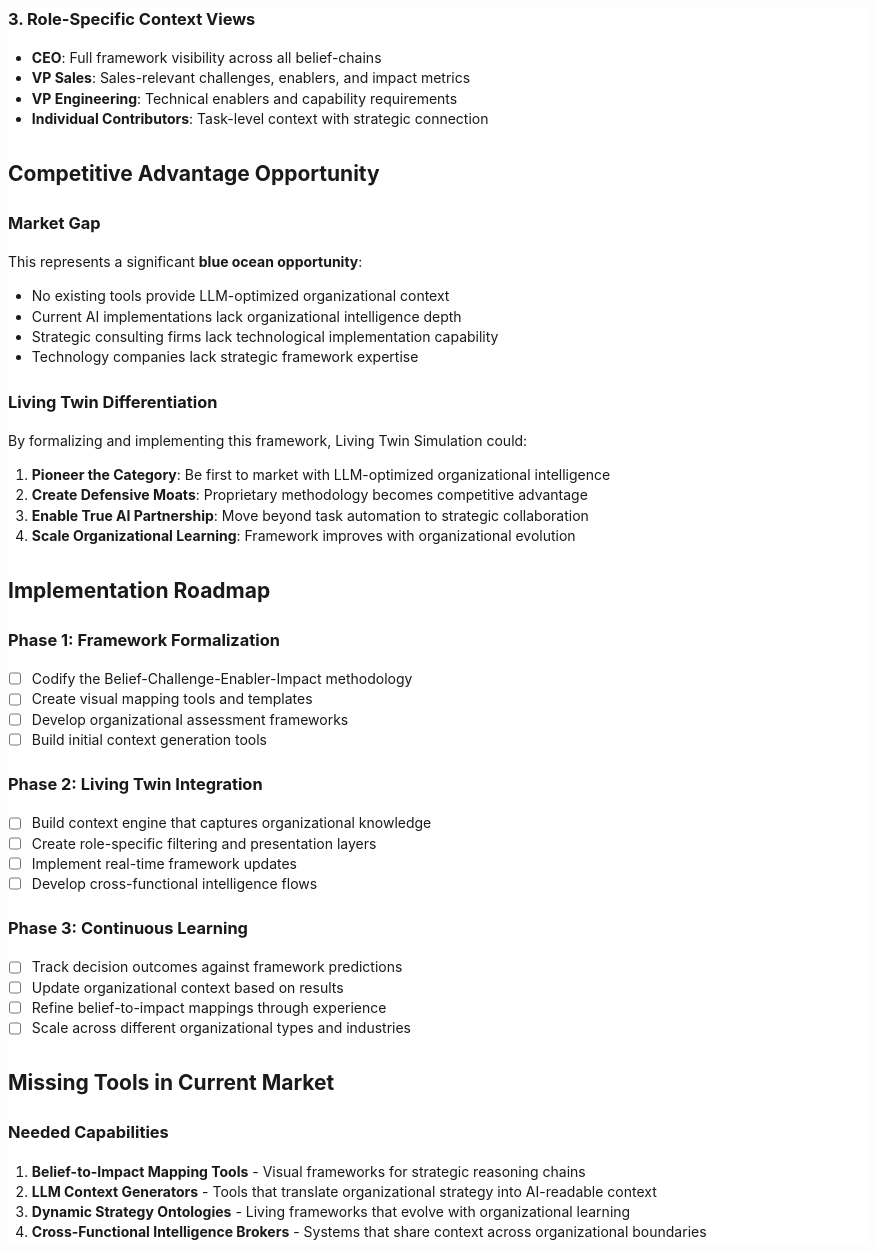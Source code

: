 ### 3. Role-Specific Context Views
- **CEO**: Full framework visibility across all belief-chains
- **VP Sales**: Sales-relevant challenges, enablers, and impact metrics
- **VP Engineering**: Technical enablers and capability requirements
- **Individual Contributors**: Task-level context with strategic connection

## Competitive Advantage Opportunity

### Market Gap
This represents a significant **blue ocean opportunity**:
- No existing tools provide LLM-optimized organizational context
- Current AI implementations lack organizational intelligence depth
- Strategic consulting firms lack technological implementation capability
- Technology companies lack strategic framework expertise

### Living Twin Differentiation
By formalizing and implementing this framework, Living Twin Simulation could:

1. **Pioneer the Category**: Be first to market with LLM-optimized organizational intelligence
2. **Create Defensive Moats**: Proprietary methodology becomes competitive advantage
3. **Enable True AI Partnership**: Move beyond task automation to strategic collaboration
4. **Scale Organizational Learning**: Framework improves with organizational evolution

## Implementation Roadmap

### Phase 1: Framework Formalization
- [ ] Codify the Belief-Challenge-Enabler-Impact methodology
- [ ] Create visual mapping tools and templates
- [ ] Develop organizational assessment frameworks
- [ ] Build initial context generation tools

### Phase 2: Living Twin Integration
- [ ] Build context engine that captures organizational knowledge
- [ ] Create role-specific filtering and presentation layers
- [ ] Implement real-time framework updates
- [ ] Develop cross-functional intelligence flows

### Phase 3: Continuous Learning
- [ ] Track decision outcomes against framework predictions
- [ ] Update organizational context based on results
- [ ] Refine belief-to-impact mappings through experience
- [ ] Scale across different organizational types and industries

## Missing Tools in Current Market

### Needed Capabilities
1. **Belief-to-Impact Mapping Tools** - Visual frameworks for strategic reasoning chains
2. **LLM Context Generators** - Tools that translate organizational strategy into AI-readable context
3. **Dynamic Strategy Ontologies** - Living frameworks that evolve with organizational learning
4. **Cross-Functional Intelligence Brokers** - Systems that share context across organizational boundaries
